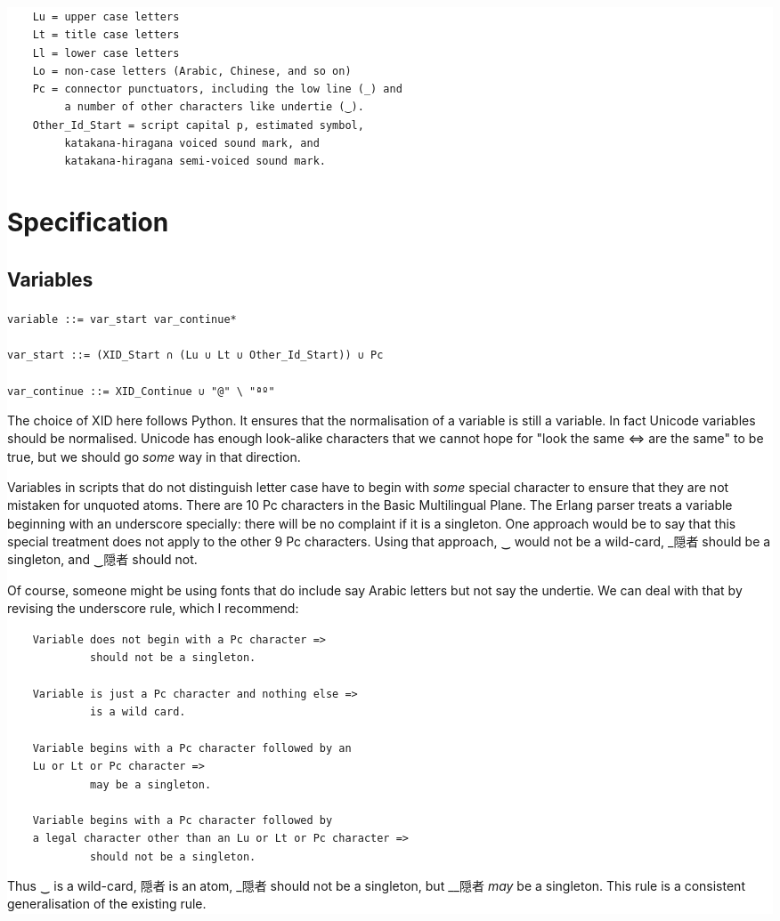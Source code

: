         Lu = upper case letters
        Lt = title case letters
        Ll = lower case letters
        Lo = non-case letters (Arabic, Chinese, and so on)
        Pc = connector punctuators, including the low line (_) and
             a number of other characters like undertie (‿).
        Other_Id_Start = script capital p, estimated symbol,
             katakana-hiragana voiced sound mark, and
             katakana-hiragana semi-voiced sound mark.

Specification
=============

Variables
---------

    variable ::= var_start var_continue*

    var_start ::= (XID_Start ∩ (Lu ∪ Lt ∪ Other_Id_Start)) ∪ Pc

    var_continue ::= XID_Continue ∪ "@" \ "ªº"

The choice of XID here follows Python.  It ensures that the normalisation
of a variable is still a variable.  In fact Unicode variables should be
normalised.  Unicode has enough look-alike characters that we cannot hope
for "look the same <=> are the same" to be true, but we should go _some_
way in that direction.

Variables in scripts that do not distinguish letter case have to
begin with _some_ special character to ensure that they are not
mistaken for unquoted atoms.  There are 10 Pc characters in the Basic
Multilingual Plane.  The Erlang parser treats a variable beginning
with an underscore specially: there will be no complaint if it is a
singleton.  One approach would be to say that this special treatment
does not apply to the other 9 Pc characters.
Using that approach, ‿ would not be a wild-card,
\_隠者 should be a singleton, and ‿隠者  should not.

Of course, someone might be using fonts
that do include say Arabic letters but not say the undertie.  We can
deal with that by revising the underscore rule, which I recommend:

        Variable does not begin with a Pc character =>
                 should not be a singleton.

        Variable is just a Pc character and nothing else =>
                 is a wild card.

        Variable begins with a Pc character followed by an
        Lu or Lt or Pc character =>
                 may be a singleton.

        Variable begins with a Pc character followed by
        a legal character other than an Lu or Lt or Pc character =>
                 should not be a singleton.

Thus ‿ is a wild-card, 隠者 is an atom, \_隠者 should not be
a singleton, but \_\_隠者 _may_ be a singleton.  This rule is a
consistent generalisation of the existing rule.
